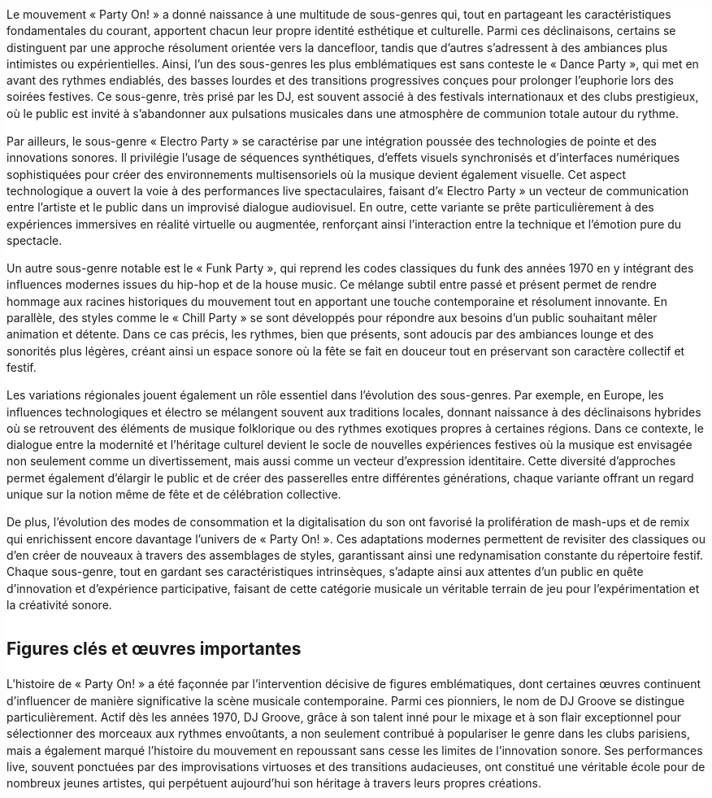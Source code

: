 Le mouvement « Party On! » a donné naissance à une multitude de sous-genres qui, tout en partageant les caractéristiques fondamentales du courant, apportent chacun leur propre identité esthétique et culturelle. Parmi ces déclinaisons, certains se distinguent par une approche résolument orientée vers la dancefloor, tandis que d’autres s’adressent à des ambiances plus intimistes ou expérientielles. Ainsi, l’un des sous-genres les plus emblématiques est sans conteste le « Dance Party », qui met en avant des rythmes endiablés, des basses lourdes et des transitions progressives conçues pour prolonger l’euphorie lors des soirées festives. Ce sous-genre, très prisé par les DJ, est souvent associé à des festivals internationaux et des clubs prestigieux, où le public est invité à s’abandonner aux pulsations musicales dans une atmosphère de communion totale autour du rythme.  

Par ailleurs, le sous-genre « Electro Party » se caractérise par une intégration poussée des technologies de pointe et des innovations sonores. Il privilégie l’usage de séquences synthétiques, d’effets visuels synchronisés et d’interfaces numériques sophistiquées pour créer des environnements multisensoriels où la musique devient également visuelle. Cet aspect technologique a ouvert la voie à des performances live spectaculaires, faisant d’« Electro Party » un vecteur de communication entre l’artiste et le public dans un improvisé dialogue audiovisuel. En outre, cette variante se prête particulièrement à des expériences immersives en réalité virtuelle ou augmentée, renforçant ainsi l’interaction entre la technique et l’émotion pure du spectacle.  

Un autre sous-genre notable est le « Funk Party », qui reprend les codes classiques du funk des années 1970 en y intégrant des influences modernes issues du hip-hop et de la house music. Ce mélange subtil entre passé et présent permet de rendre hommage aux racines historiques du mouvement tout en apportant une touche contemporaine et résolument innovante. En parallèle, des styles comme le « Chill Party » se sont développés pour répondre aux besoins d’un public souhaitant mêler animation et détente. Dans ce cas précis, les rythmes, bien que présents, sont adoucis par des ambiances lounge et des sonorités plus légères, créant ainsi un espace sonore où la fête se fait en douceur tout en préservant son caractère collectif et festif.

Les variations régionales jouent également un rôle essentiel dans l’évolution des sous-genres. Par exemple, en Europe, les influences technologiques et électro se mélangent souvent aux traditions locales, donnant naissance à des déclinaisons hybrides où se retrouvent des éléments de musique folklorique ou des rythmes exotiques propres à certaines régions. Dans ce contexte, le dialogue entre la modernité et l’héritage culturel devient le socle de nouvelles expériences festives où la musique est envisagée non seulement comme un divertissement, mais aussi comme un vecteur d’expression identitaire. Cette diversité d’approches permet également d’élargir le public et de créer des passerelles entre différentes générations, chaque variante offrant un regard unique sur la notion même de fête et de célébration collective.

De plus, l’évolution des modes de consommation et la digitalisation du son ont favorisé la prolifération de mash-ups et de remix qui enrichissent encore davantage l’univers de « Party On! ». Ces adaptations modernes permettent de revisiter des classiques ou d’en créer de nouveaux à travers des assemblages de styles, garantissant ainsi une redynamisation constante du répertoire festif. Chaque sous-genre, tout en gardant ses caractéristiques intrinsèques, s’adapte ainsi aux attentes d’un public en quête d’innovation et d’expérience participative, faisant de cette catégorie musicale un véritable terrain de jeu pour l’expérimentation et la créativité sonore.


## Figures clés et œuvres importantes

L’histoire de « Party On! » a été façonnée par l’intervention décisive de figures emblématiques, dont certaines œuvres continuent d’influencer de manière significative la scène musicale contemporaine. Parmi ces pionniers, le nom de DJ Groove se distingue particulièrement. Actif dès les années 1970, DJ Groove, grâce à son talent inné pour le mixage et à son flair exceptionnel pour sélectionner des morceaux aux rythmes envoûtants, a non seulement contribué à populariser le genre dans les clubs parisiens, mais a également marqué l’histoire du mouvement en repoussant sans cesse les limites de l’innovation sonore. Ses performances live, souvent ponctuées par des improvisations virtuoses et des transitions audacieuses, ont constitué une véritable école pour de nombreux jeunes artistes, qui perpétuent aujourd’hui son héritage à travers leurs propres créations.
